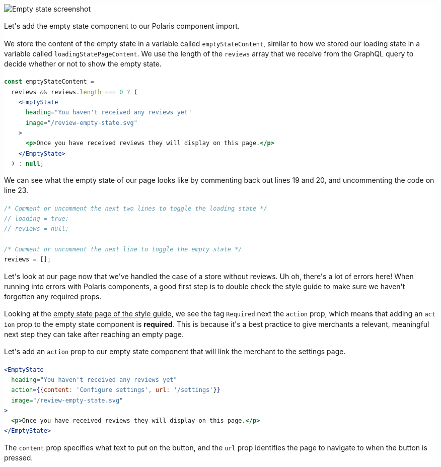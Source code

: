 ![Empty state screenshot](public/images/empty-state-screenshot.png)

Let's add the empty state component to our Polaris component import.

We store the content of the empty state in a variable called `emptyStateContent`, similar to how we stored our loading state in a variable called `loadingStatePageContent`. We use the length of the `reviews` array that we receive from the GraphQL query to decide whether or not to show the empty state.

```jsx
const emptyStateContent =
  reviews && reviews.length === 0 ? (
    <EmptyState
      heading="You haven't received any reviews yet"
      image="/review-empty-state.svg"
    >
      <p>Once you have received reviews they will display on this page.</p>
    </EmptyState>
  ) : null;
```

We can see what the empty state of our page looks like by commenting back out lines 19 and 20, and uncommenting the code on line 23.

```jsx
/* Comment or uncomment the next two lines to toggle the loading state */
// loading = true;
// reviews = null;

/* Comment or uncomment the next line to toggle the empty state */
reviews = [];
```

Let's look at our page now that we've handled the case of a store without reviews. Uh oh, there's a lot of errors here! When running into errors with Polaris components, a good first step is to double check the style guide to make sure we haven't forgotten any required props.

Looking at the [empty state page of the style guide](https://polaris-v2.shopify.com/components/structure/empty-state), we see the tag `Required` next the `action` prop, which means that adding an `action` prop to the empty state component is **required**. This is because it's a best practice to give merchants a relevant, meaningful next step they can take after reaching an empty page.

Let's add an `action` prop to our empty state component that will link the merchant to the settings page.

```jsx
<EmptyState
  heading="You haven't received any reviews yet"
  action={{content: 'Configure settings', url: '/settings'}}
  image="/review-empty-state.svg"
>
  <p>Once you have received reviews they will display on this page.</p>
</EmptyState>
```

The `content` prop specifies what text to put on the button, and the `url` prop identifies the page to navigate to when the button is pressed.
